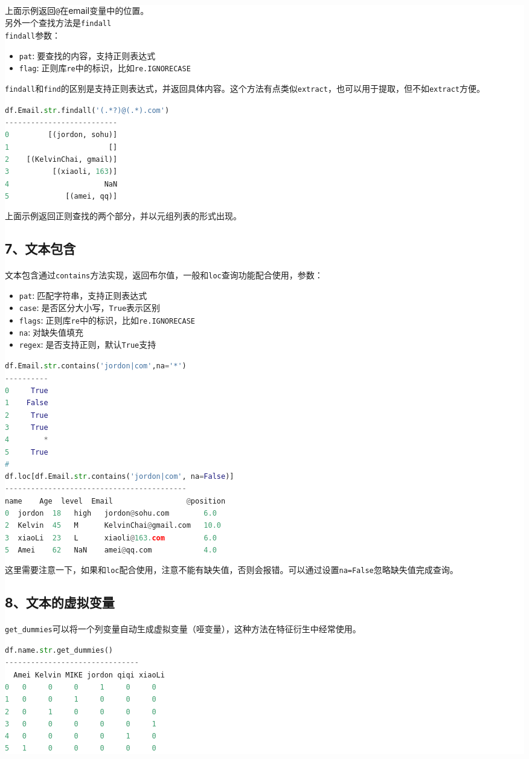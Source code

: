上面示例返回`@`在email变量中的位置。<br />另外一个查找方法是`findall`<br />`findall`参数：

- `pat`: 要查找的内容，支持正则表达式
- `flag`: 正则库`re`中的标识，比如`re.IGNORECASE`

`findall`和`find`的区别是支持正则表达式，并返回具体内容。这个方法有点类似`extract`，也可以用于提取，但不如`extract`方便。
```python
df.Email.str.findall('(.*?)@(.*).com')
--------------------------
0         [(jordon, sohu)]
1                       []
2    [(KelvinChai, gmail)]
3          [(xiaoli, 163)]
4                      NaN
5             [(amei, qq)]
```
上面示例返回正则查找的两个部分，并以元组列表的形式出现。
<a name="aChR9"></a>
## 7、文本包含
文本包含通过`contains`方法实现，返回布尔值，一般和`loc`查询功能配合使用，参数：

- `pat`: 匹配字符串，支持正则表达式
- `case`: 是否区分大小写，`True`表示区别
- `flags`: 正则库`re`中的标识，比如`re.IGNORECASE`
- `na`: 对缺失值填充
- `regex`: 是否支持正则，默认`True`支持
```python
df.Email.str.contains('jordon|com',na='*')
----------
0     True
1    False
2     True
3     True
4        *
5     True
# 
df.loc[df.Email.str.contains('jordon|com', na=False)]
------------------------------------------
name    Age  level  Email                 @position
0  jordon  18   high   jordon@sohu.com        6.0
2  Kelvin  45   M      KelvinChai@gmail.com   10.0
3  xiaoLi  23   L      xiaoli@163.com         6.0
5  Amei    62   NaN    amei@qq.com            4.0
```
这里需要注意一下，如果和`loc`配合使用，注意不能有缺失值，否则会报错。可以通过设置`na=False`忽略缺失值完成查询。
<a name="z5I4e"></a>
## 8、文本的虚拟变量
`get_dummies`可以将一个列变量自动生成虚拟变量（哑变量），这种方法在特征衍生中经常使用。
```python
df.name.str.get_dummies()
-------------------------------
  Amei Kelvin MIKE jordon qiqi xiaoLi
0   0     0     0     1     0     0
1   0     0     1     0     0     0
2   0     1     0     0     0     0
3   0     0     0     0     0     1
4   0     0     0     0     1     0
5   1     0     0     0     0     0
```
